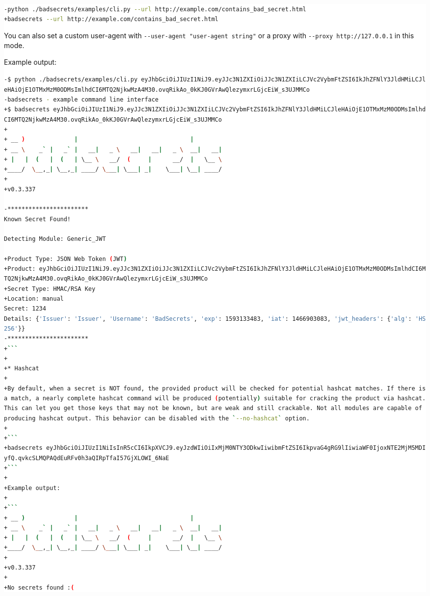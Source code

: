  ```bash
-python ./badsecrets/examples/cli.py --url http://example.com/contains_bad_secret.html
+badsecrets --url http://example.com/contains_bad_secret.html
 ```
 
 You can also set a custom user-agent with `--user-agent "user-agent string"` or a proxy with `--proxy http://127.0.0.1` in this mode.
 
 Example output:
 
 ```bash
-$ python ./badsecrets/examples/cli.py eyJhbGciOiJIUzI1NiJ9.eyJJc3N1ZXIiOiJJc3N1ZXIiLCJVc2VybmFtZSI6IkJhZFNlY3JldHMiLCJleHAiOjE1OTMxMzM0ODMsImlhdCI6MTQ2NjkwMzA4M30.ovqRikAo_0kKJ0GVrAwQlezymxrLGjcEiW_s3UJMMCo
-badsecrets - example command line interface
+$ badsecrets eyJhbGciOiJIUzI1NiJ9.eyJJc3N1ZXIiOiJJc3N1ZXIiLCJVc2VybmFtZSI6IkJhZFNlY3JldHMiLCJleHAiOjE1OTMxMzM0ODMsImlhdCI6MTQ2NjkwMzA4M30.ovqRikAo_0kKJ0GVrAwQlezymxrLGjcEiW_s3UJMMCo
+
+ __ )              |                                |         
+ __ \    _` |   _` |   __|   _ \   __|   __|   _ \  __|   __| 
+ |   |  (   |  (   | \__ \   __/  (     |      __/  |   \__ \ 
+____/  \__,_| \__,_| ____/ \___| \___| _|    \___| \__| ____/ 
+
+v0.3.337
 
-***********************
 Known Secret Found!
 
 Detecting Module: Generic_JWT
 
+Product Type: JSON Web Token (JWT)
+Product: eyJhbGciOiJIUzI1NiJ9.eyJJc3N1ZXIiOiJJc3N1ZXIiLCJVc2VybmFtZSI6IkJhZFNlY3JldHMiLCJleHAiOjE1OTMxMzM0ODMsImlhdCI6MTQ2NjkwMzA4M30.ovqRikAo_0kKJ0GVrAwQlezymxrLGjcEiW_s3UJMMCo
+Secret Type: HMAC/RSA Key
+Location: manual
 Secret: 1234
 Details: {'Issuer': 'Issuer', 'Username': 'BadSecrets', 'exp': 1593133483, 'iat': 1466903083, 'jwt_headers': {'alg': 'HS256'}}
-***********************
+```
+
+* Hashcat
+
+By default, when a secret is NOT found, the provided product will be checked for potential hashcat matches. If there is a match, a nearly complete hashcat command will be produced (potentially) suitable for cracking the product via hashcat. This can let you get those keys that may not be known, but are weak and still crackable. Not all modules are capable of producing hashcat output. This behavior can be disabled with the `--no-hashcat` option.
+
+```
+badsecrets eyJhbGciOiJIUzI1NiIsInR5cCI6IkpXVCJ9.eyJzdWIiOiIxMjM0NTY3ODkwIiwibmFtZSI6IkpvaG4gRG9lIiwiaWF0IjoxNTE2MjM5MDIyfQ.qvkcSLMQPAQdEuRFv0h3aQIRpTfaI57GjXLOWI_6NaE
+```
+
+Example output:
+
+```
+ __ )              |                                |         
+ __ \    _` |   _` |   __|   _ \   __|   __|   _ \  __|   __| 
+ |   |  (   |  (   | \__ \   __/  (     |      __/  |   \__ \ 
+____/  \__,_| \__,_| ____/ \___| \___| _|    \___| \__| ____/ 
+
+v0.3.337
+
+No secrets found :(
 ```